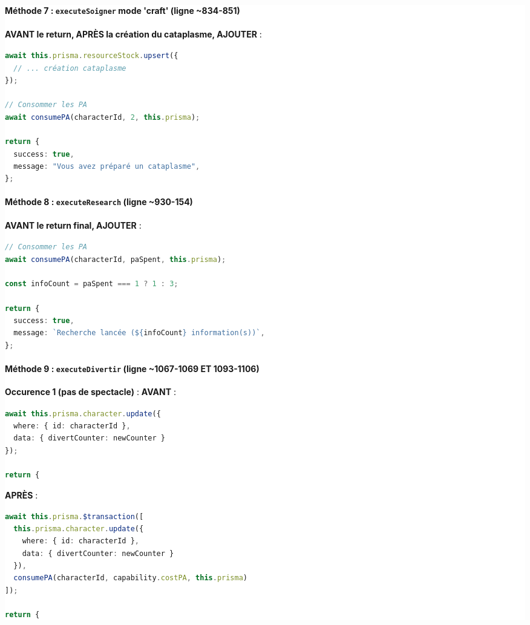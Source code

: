 #### Méthode 7 : `executeSoigner` mode 'craft' (ligne ~834-851)

**AVANT le return, APRÈS la création du cataplasme, AJOUTER** :
```typescript
await this.prisma.resourceStock.upsert({
  // ... création cataplasme
});

// Consommer les PA
await consumePA(characterId, 2, this.prisma);

return {
  success: true,
  message: "Vous avez préparé un cataplasme",
};
```

#### Méthode 8 : `executeResearch` (ligne ~930-154)

**AVANT le return final, AJOUTER** :
```typescript
// Consommer les PA
await consumePA(characterId, paSpent, this.prisma);

const infoCount = paSpent === 1 ? 1 : 3;

return {
  success: true,
  message: `Recherche lancée (${infoCount} information(s))`,
};
```

#### Méthode 9 : `executeDivertir` (ligne ~1067-1069 ET 1093-1106)

**Occurence 1 (pas de spectacle)** :
**AVANT** :
```typescript
await this.prisma.character.update({
  where: { id: characterId },
  data: { divertCounter: newCounter }
});

return {
```

**APRÈS** :
```typescript
await this.prisma.$transaction([
  this.prisma.character.update({
    where: { id: characterId },
    data: { divertCounter: newCounter }
  }),
  consumePA(characterId, capability.costPA, this.prisma)
]);

return {
```
